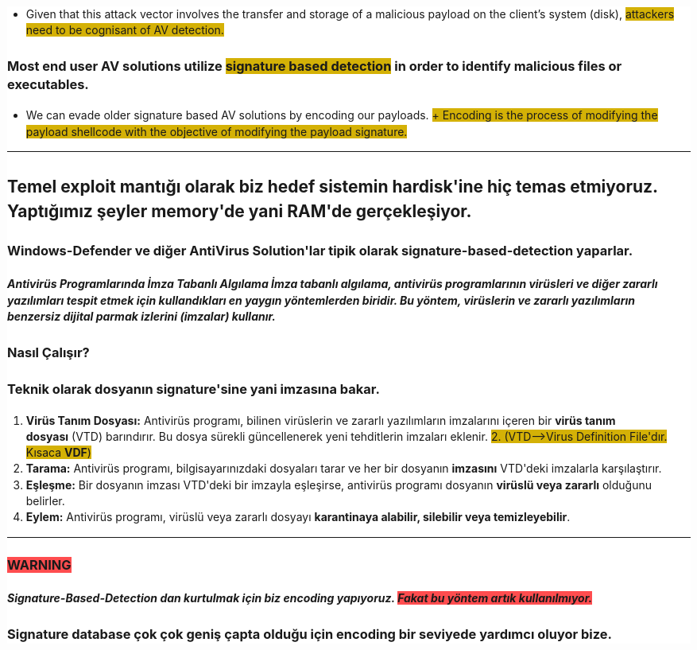 + Given that this attack vector involves the transfer and storage of a malicious payload on the client’s system (disk), <span style="background:#d4b106">attackers need to be cognisant of AV detection.</span>
### Most end user AV solutions utilize <span style="background:#d4b106">signature based detection</span> in order to identify malicious files or executables.
+ We can evade older signature based AV solutions by encoding our payloads.
<span style="background:#d4b106">+ Encoding is the process of modifying the payload shellcode with the objective of modifying the payload signature.</span>


---

## Temel exploit mantığı olarak biz hedef sistemin hardisk'ine hiç temas etmiyoruz. Yaptığımız şeyler memory'de yani RAM'de gerçekleşiyor. 

###  Windows-Defender ve diğer AntiVirus Solution'lar tipik olarak signature-based-detection yaparlar.
##### Antivirüs Programlarında İmza Tabanlı Algılama **İmza tabanlı algılama**, antivirüs programlarının virüsleri ve diğer zararlı yazılımları tespit etmek için kullandıkları en yaygın yöntemlerden biridir. Bu yöntem, virüslerin ve zararlı yazılımların **benzersiz dijital parmak izlerini** (imzalar) kullanır.

### **Nasıl Çalışır?**
### Teknik olarak dosyanın signature'sine yani imzasına bakar. 
1. **Virüs Tanım Dosyası:** Antivirüs programı, bilinen virüslerin ve zararlı yazılımların imzalarını içeren bir **virüs tanım dosyası** (VTD) barındırır. Bu dosya sürekli güncellenerek yeni tehditlerin imzaları eklenir.
<span style="background:#d4b106">2. (VTD-->Virus Definition File'dır. Kısaca **VDF**)</span>
3. **Tarama:** Antivirüs programı, bilgisayarınızdaki dosyaları tarar ve her bir dosyanın **imzasını** VTD'deki imzalarla karşılaştırır.
4. **Eşleşme:** Bir dosyanın imzası VTD'deki bir imzayla eşleşirse, antivirüs programı dosyanın **virüslü veya zararlı** olduğunu belirler.
5. **Eylem:** Antivirüs programı, virüslü veya zararlı dosyayı **karantinaya alabilir, silebilir veya temizleyebilir**.


---

### <span style="background:#ff4d4f">WARNING</span>
##### Signature-Based-Detection dan kurtulmak için biz encoding yapıyoruz. <span style="background:#ff4d4f">Fakat bu yöntem artık kullanılmıyor.</span>

### Signature database çok çok geniş çapta olduğu için encoding bir seviyede yardımcı oluyor bize.
